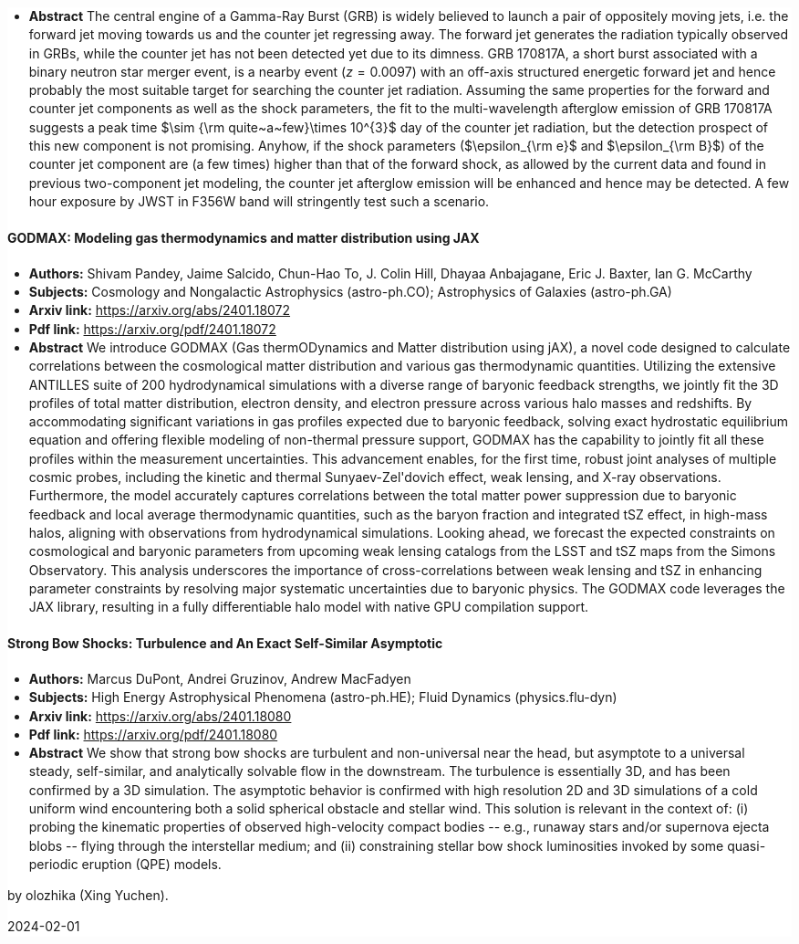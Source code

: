  - **Abstract**
 The central engine of a Gamma-Ray Burst (GRB) is widely believed to launch a pair of oppositely moving jets, i.e. the forward jet moving towards us and the counter jet regressing away. The forward jet generates the radiation typically observed in GRBs, while the counter jet has not been detected yet due to its dimness. GRB 170817A, a short burst associated with a binary neutron star merger event, is a nearby event ($z=0.0097$) with an off-axis structured energetic forward jet and hence probably the most suitable target for searching the counter jet radiation. Assuming the same properties for the forward and counter jet components as well as the shock parameters, the fit to the multi-wavelength afterglow emission of GRB 170817A suggests a peak time $\sim {\rm quite~a~few}\times 10^{3}$ day of the counter jet radiation, but the detection prospect of this new component is not promising. Anyhow, if the shock parameters ($\epsilon_{\rm e}$ and $\epsilon_{\rm B}$) of the counter jet component are (a few times) higher than that of the forward shock, as allowed by the current data and found in previous two-component jet modeling, the counter jet afterglow emission will be enhanced and hence may be detected. A few hour exposure by JWST in F356W band will stringently test such a scenario.
#### GODMAX: Modeling gas thermodynamics and matter distribution using JAX
 - **Authors:** Shivam Pandey, Jaime Salcido, Chun-Hao To, J. Colin Hill, Dhayaa Anbajagane, Eric J. Baxter, Ian G. McCarthy
 - **Subjects:** Cosmology and Nongalactic Astrophysics (astro-ph.CO); Astrophysics of Galaxies (astro-ph.GA)
 - **Arxiv link:** https://arxiv.org/abs/2401.18072
 - **Pdf link:** https://arxiv.org/pdf/2401.18072
 - **Abstract**
 We introduce GODMAX (Gas thermODynamics and Matter distribution using jAX), a novel code designed to calculate correlations between the cosmological matter distribution and various gas thermodynamic quantities. Utilizing the extensive ANTILLES suite of 200 hydrodynamical simulations with a diverse range of baryonic feedback strengths, we jointly fit the 3D profiles of total matter distribution, electron density, and electron pressure across various halo masses and redshifts. By accommodating significant variations in gas profiles expected due to baryonic feedback, solving exact hydrostatic equilibrium equation and offering flexible modeling of non-thermal pressure support, GODMAX has the capability to jointly fit all these profiles within the measurement uncertainties. This advancement enables, for the first time, robust joint analyses of multiple cosmic probes, including the kinetic and thermal Sunyaev-Zel'dovich effect, weak lensing, and X-ray observations. Furthermore, the model accurately captures correlations between the total matter power suppression due to baryonic feedback and local average thermodynamic quantities, such as the baryon fraction and integrated tSZ effect, in high-mass halos, aligning with observations from hydrodynamical simulations. Looking ahead, we forecast the expected constraints on cosmological and baryonic parameters from upcoming weak lensing catalogs from the LSST and tSZ maps from the Simons Observatory. This analysis underscores the importance of cross-correlations between weak lensing and tSZ in enhancing parameter constraints by resolving major systematic uncertainties due to baryonic physics. The GODMAX code leverages the JAX library, resulting in a fully differentiable halo model with native GPU compilation support.
#### Strong Bow Shocks: Turbulence and An Exact Self-Similar Asymptotic
 - **Authors:** Marcus DuPont, Andrei Gruzinov, Andrew MacFadyen
 - **Subjects:** High Energy Astrophysical Phenomena (astro-ph.HE); Fluid Dynamics (physics.flu-dyn)
 - **Arxiv link:** https://arxiv.org/abs/2401.18080
 - **Pdf link:** https://arxiv.org/pdf/2401.18080
 - **Abstract**
 We show that strong bow shocks are turbulent and non-universal near the head, but asymptote to a universal steady, self-similar, and analytically solvable flow in the downstream. The turbulence is essentially 3D, and has been confirmed by a 3D simulation. The asymptotic behavior is confirmed with high resolution 2D and 3D simulations of a cold uniform wind encountering both a solid spherical obstacle and stellar wind. This solution is relevant in the context of: (i) probing the kinematic properties of observed high-velocity compact bodies -- e.g., runaway stars and/or supernova ejecta blobs -- flying through the interstellar medium; and (ii) constraining stellar bow shock luminosities invoked by some quasi-periodic eruption (QPE) models.


by olozhika (Xing Yuchen). 


2024-02-01
